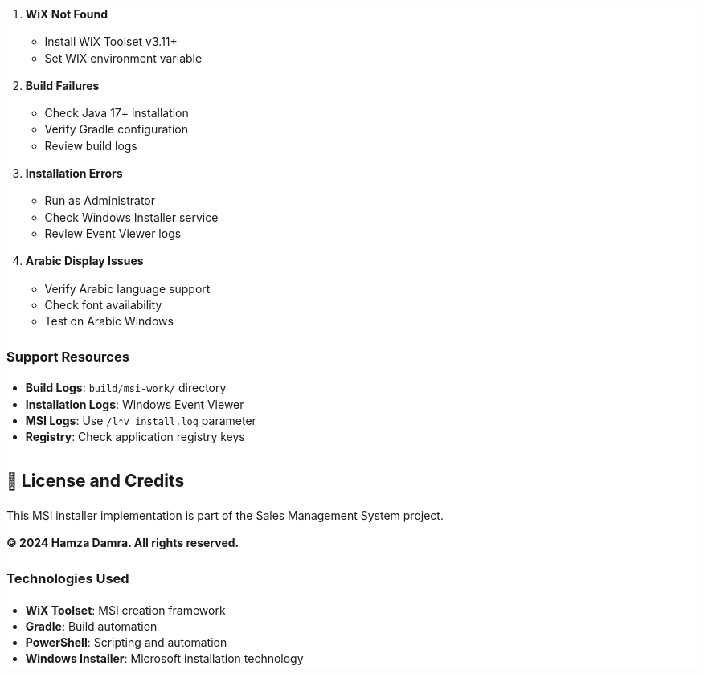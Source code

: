 1. **WiX Not Found**
   - Install WiX Toolset v3.11+
   - Set WIX environment variable

2. **Build Failures**
   - Check Java 17+ installation
   - Verify Gradle configuration
   - Review build logs

3. **Installation Errors**
   - Run as Administrator
   - Check Windows Installer service
   - Review Event Viewer logs

4. **Arabic Display Issues**
   - Verify Arabic language support
   - Check font availability
   - Test on Arabic Windows

### Support Resources

- **Build Logs**: `build/msi-work/` directory
- **Installation Logs**: Windows Event Viewer
- **MSI Logs**: Use `/l*v install.log` parameter
- **Registry**: Check application registry keys

## 📄 License and Credits

This MSI installer implementation is part of the Sales Management System project.

**© 2024 Hamza Damra. All rights reserved.**

### Technologies Used

- **WiX Toolset**: MSI creation framework
- **Gradle**: Build automation
- **PowerShell**: Scripting and automation
- **Windows Installer**: Microsoft installation technology
